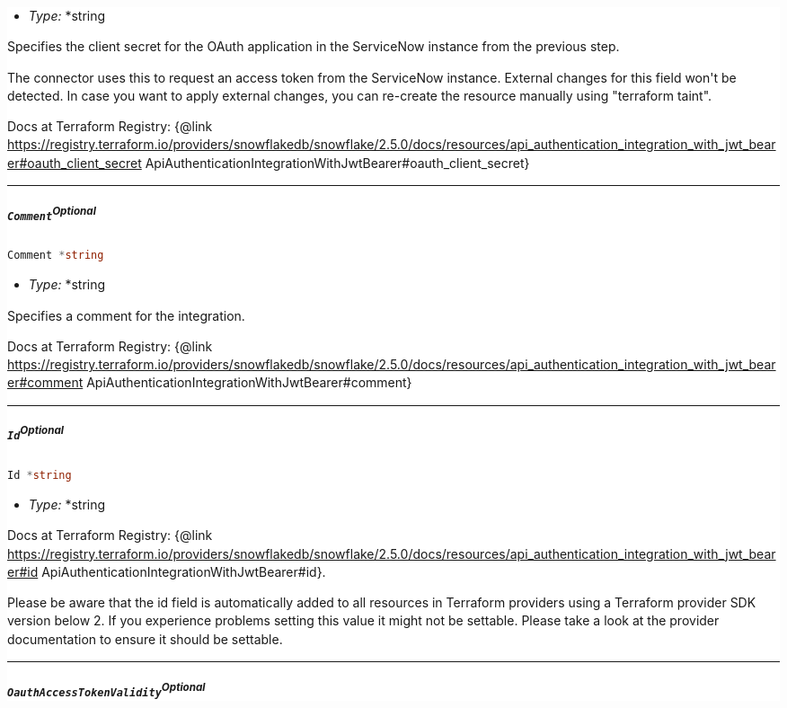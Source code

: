 - *Type:* *string

Specifies the client secret for the OAuth application in the ServiceNow instance from the previous step.

The connector uses this to request an access token from the ServiceNow instance. External changes for this field won't be detected. In case you want to apply external changes, you can re-create the resource manually using "terraform taint".

Docs at Terraform Registry: {@link https://registry.terraform.io/providers/snowflakedb/snowflake/2.5.0/docs/resources/api_authentication_integration_with_jwt_bearer#oauth_client_secret ApiAuthenticationIntegrationWithJwtBearer#oauth_client_secret}

---

##### `Comment`<sup>Optional</sup> <a name="Comment" id="@cdktf/provider-snowflake.apiAuthenticationIntegrationWithJwtBearer.ApiAuthenticationIntegrationWithJwtBearerConfig.property.comment"></a>

```go
Comment *string
```

- *Type:* *string

Specifies a comment for the integration.

Docs at Terraform Registry: {@link https://registry.terraform.io/providers/snowflakedb/snowflake/2.5.0/docs/resources/api_authentication_integration_with_jwt_bearer#comment ApiAuthenticationIntegrationWithJwtBearer#comment}

---

##### `Id`<sup>Optional</sup> <a name="Id" id="@cdktf/provider-snowflake.apiAuthenticationIntegrationWithJwtBearer.ApiAuthenticationIntegrationWithJwtBearerConfig.property.id"></a>

```go
Id *string
```

- *Type:* *string

Docs at Terraform Registry: {@link https://registry.terraform.io/providers/snowflakedb/snowflake/2.5.0/docs/resources/api_authentication_integration_with_jwt_bearer#id ApiAuthenticationIntegrationWithJwtBearer#id}.

Please be aware that the id field is automatically added to all resources in Terraform providers using a Terraform provider SDK version below 2.
If you experience problems setting this value it might not be settable. Please take a look at the provider documentation to ensure it should be settable.

---

##### `OauthAccessTokenValidity`<sup>Optional</sup> <a name="OauthAccessTokenValidity" id="@cdktf/provider-snowflake.apiAuthenticationIntegrationWithJwtBearer.ApiAuthenticationIntegrationWithJwtBearerConfig.property.oauthAccessTokenValidity"></a>

